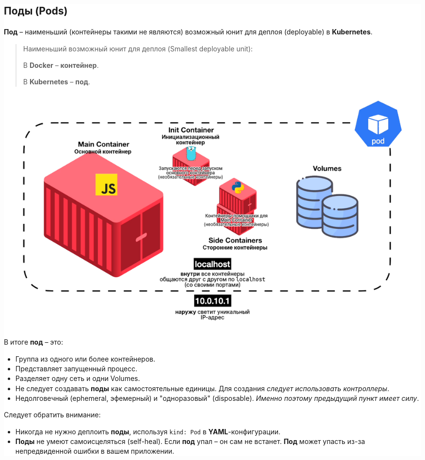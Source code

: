 ## **Поды** (**Pods**)

**Под** – наименьший (контейнеры такими не являются) возможный юнит для деплоя 
(deployable) в **Kubernetes**.

> Наименьший возможный юнит для деплоя (Smallest deployable unit):
> 
> В **Docker** – **контейнер**.
> 
> В **Kubernetes** – **под**.

![](images/pod.png)

В итоге **под** – это:

- Группа из одного или более контейнеров.
- Представляет запущенный процесс.
- Разделяет одну сеть и одни Volumes.
- Не следует создавать **поды** как самостоятельные единицы. Для создания 
  *следует использовать контроллеры*.
- Недолговечный (ephemeral, эфемерный) и "одноразовый" (disposable). *Именно 
  поэтому предыдущий пункт имеет силу*.

Следует обратить внимание:

- Никогда не нужно деплоить **поды**, используя `kind: Pod` в 
  **YAML**-конфигурации.
- **Поды** не умеют самоисцеляться (self-heal). Если **под** упал – он сам не 
  встанет. **Под** может упасть из-за непредвиденной ошибки в вашем приложении.
